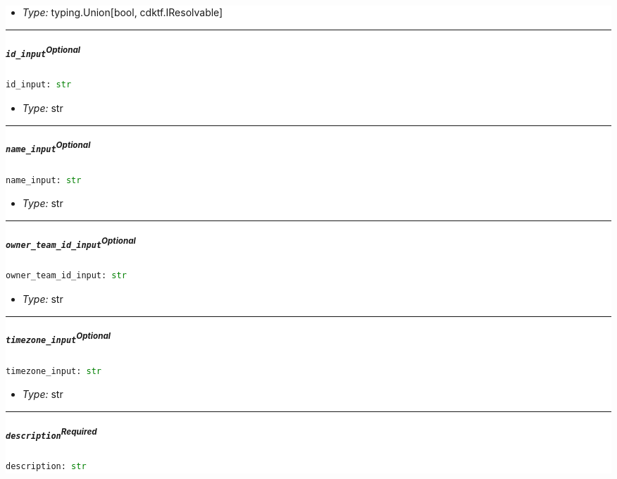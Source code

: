 - *Type:* typing.Union[bool, cdktf.IResolvable]

---

##### `id_input`<sup>Optional</sup> <a name="id_input" id="rhizo-co-terraform-provider-opsgenie.dataOpsgenieSchedule.DataOpsgenieSchedule.property.idInput"></a>

```python
id_input: str
```

- *Type:* str

---

##### `name_input`<sup>Optional</sup> <a name="name_input" id="rhizo-co-terraform-provider-opsgenie.dataOpsgenieSchedule.DataOpsgenieSchedule.property.nameInput"></a>

```python
name_input: str
```

- *Type:* str

---

##### `owner_team_id_input`<sup>Optional</sup> <a name="owner_team_id_input" id="rhizo-co-terraform-provider-opsgenie.dataOpsgenieSchedule.DataOpsgenieSchedule.property.ownerTeamIdInput"></a>

```python
owner_team_id_input: str
```

- *Type:* str

---

##### `timezone_input`<sup>Optional</sup> <a name="timezone_input" id="rhizo-co-terraform-provider-opsgenie.dataOpsgenieSchedule.DataOpsgenieSchedule.property.timezoneInput"></a>

```python
timezone_input: str
```

- *Type:* str

---

##### `description`<sup>Required</sup> <a name="description" id="rhizo-co-terraform-provider-opsgenie.dataOpsgenieSchedule.DataOpsgenieSchedule.property.description"></a>

```python
description: str
```

